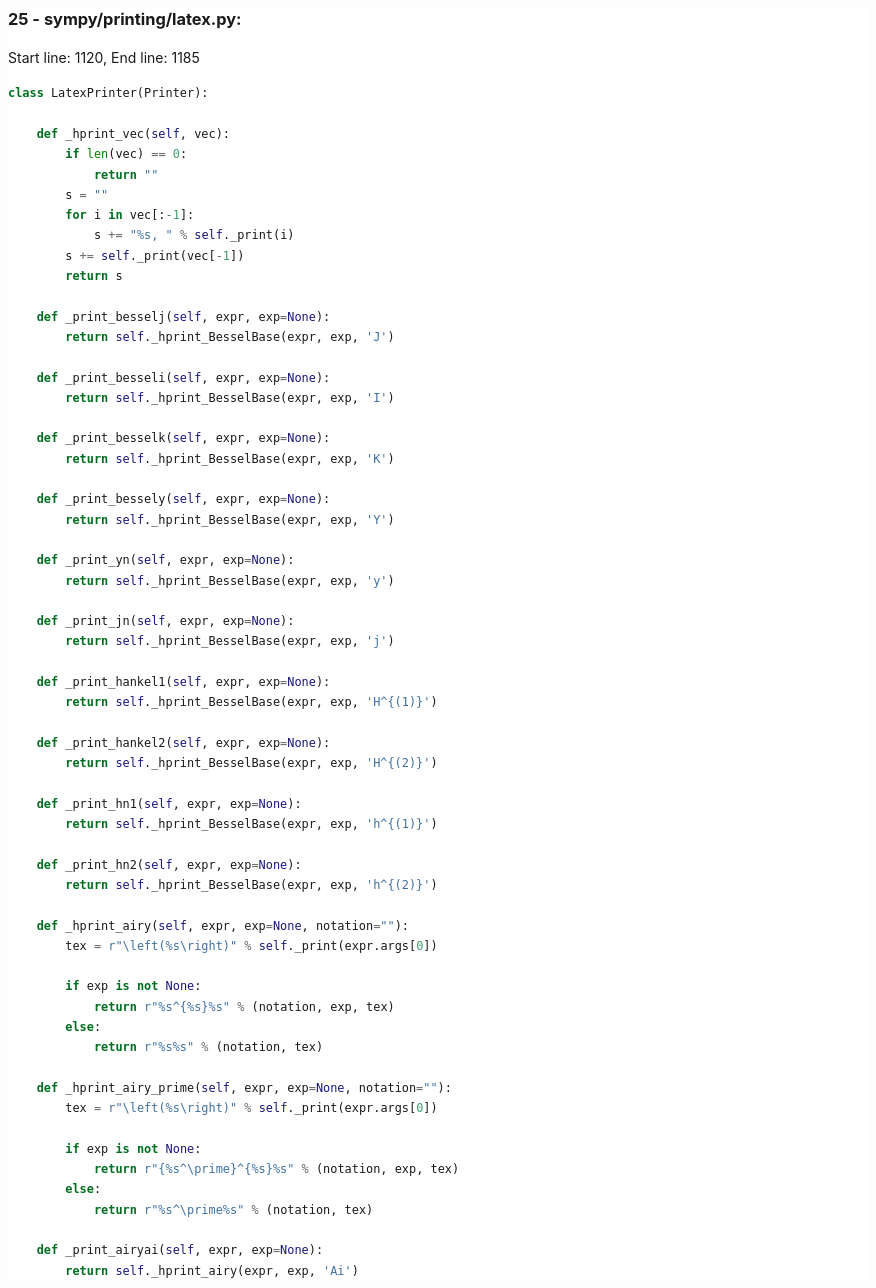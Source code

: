 ### 25 - sympy/printing/latex.py:

Start line: 1120, End line: 1185

```python
class LatexPrinter(Printer):

    def _hprint_vec(self, vec):
        if len(vec) == 0:
            return ""
        s = ""
        for i in vec[:-1]:
            s += "%s, " % self._print(i)
        s += self._print(vec[-1])
        return s

    def _print_besselj(self, expr, exp=None):
        return self._hprint_BesselBase(expr, exp, 'J')

    def _print_besseli(self, expr, exp=None):
        return self._hprint_BesselBase(expr, exp, 'I')

    def _print_besselk(self, expr, exp=None):
        return self._hprint_BesselBase(expr, exp, 'K')

    def _print_bessely(self, expr, exp=None):
        return self._hprint_BesselBase(expr, exp, 'Y')

    def _print_yn(self, expr, exp=None):
        return self._hprint_BesselBase(expr, exp, 'y')

    def _print_jn(self, expr, exp=None):
        return self._hprint_BesselBase(expr, exp, 'j')

    def _print_hankel1(self, expr, exp=None):
        return self._hprint_BesselBase(expr, exp, 'H^{(1)}')

    def _print_hankel2(self, expr, exp=None):
        return self._hprint_BesselBase(expr, exp, 'H^{(2)}')

    def _print_hn1(self, expr, exp=None):
        return self._hprint_BesselBase(expr, exp, 'h^{(1)}')

    def _print_hn2(self, expr, exp=None):
        return self._hprint_BesselBase(expr, exp, 'h^{(2)}')

    def _hprint_airy(self, expr, exp=None, notation=""):
        tex = r"\left(%s\right)" % self._print(expr.args[0])

        if exp is not None:
            return r"%s^{%s}%s" % (notation, exp, tex)
        else:
            return r"%s%s" % (notation, tex)

    def _hprint_airy_prime(self, expr, exp=None, notation=""):
        tex = r"\left(%s\right)" % self._print(expr.args[0])

        if exp is not None:
            return r"{%s^\prime}^{%s}%s" % (notation, exp, tex)
        else:
            return r"%s^\prime%s" % (notation, tex)

    def _print_airyai(self, expr, exp=None):
        return self._hprint_airy(expr, exp, 'Ai')
```